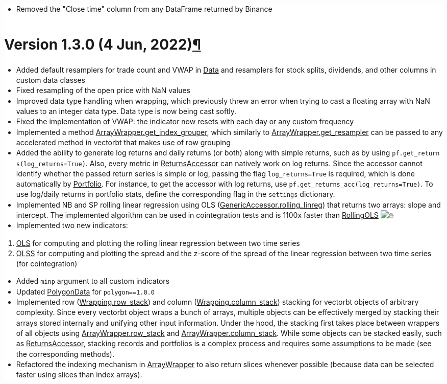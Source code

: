  * Removed the "Close time" column from any DataFrame returned by Binance


# Version 1.3.0 (4 Jun, 2022)[¶](https://vectorbt.pro/pvt_7a467f6b/getting-started/release-notes/2022/#version-130-4-jun-2022 "Permanent link")

 * Added default resamplers for trade count and VWAP in [Data](https://vectorbt.pro/pvt_7a467f6b/api/data/base/#vectorbtpro.data.base.Data) and resamplers for stock splits, dividends, and other columns in custom data classes
 * Fixed resampling of the open price with NaN values
 * Improved data type handling when wrapping, which previously threw an error when trying to cast a floating array with NaN values to an integer data type. Data type is now being cast softly.
 * Fixed the implementation of VWAP: the indicator now resets with each day or any custom frequency
 * Implemented a method [ArrayWrapper.get_index_grouper](https://vectorbt.pro/pvt_7a467f6b/api/base/wrapping/#vectorbtpro.base.wrapping.ArrayWrapper.get_index_grouper), which similarly to [ArrayWrapper.get_resampler](https://vectorbt.pro/pvt_7a467f6b/api/base/wrapping/#vectorbtpro.base.wrapping.ArrayWrapper.get_resampler) can be passed to any accelerated method in vectorbt that makes use of row grouping
 * Added the ability to generate log returns and daily returns (or both) along with simple returns, such as by using `pf.get_returns(log_returns=True)`. Also, every metric in [ReturnsAccessor](https://vectorbt.pro/pvt_7a467f6b/api/returns/accessors/#vectorbtpro.returns.accessors.ReturnsAccessor) can natively work on log returns. Since the accessor cannot identify whether the passed return series is simple or log, passing the flag `log_returns=True` is required, which is done automatically by [Portfolio](https://vectorbt.pro/pvt_7a467f6b/api/portfolio/base/#vectorbtpro.portfolio.base.Portfolio). For instance, to get the accessor with log returns, use `pf.get_returns_acc(log_returns=True)`. To use log/daily returns in portfolio stats, define the corresponding flag in the `settings` dictionary.
 * Implemented NB and SP rolling linear regression using OLS ([GenericAccessor.rolling_linreg](https://vectorbt.pro/pvt_7a467f6b/api/generic/accessors/#vectorbtpro.generic.accessors.GenericAccessor.rolling_linreg)) that returns two arrays: slope and intercept. The implemented algorithm can be used in cointegration tests and is 1100x faster than [RollingOLS](https://www.statsmodels.org/dev/generated/statsmodels.regression.rolling.RollingOLS.html) ![🔥](https://cdn.jsdelivr.net/gh/jdecked/twemoji@15.0.3/assets/svg/1f525.svg)
 * Implemented two new indicators:
 1. [OLS](https://vectorbt.pro/pvt_7a467f6b/api/indicators/custom/ols/#vectorbtpro.indicators.custom.ols.OLS) for computing and plotting the rolling linear regression between two time series
 2. [OLSS](https://vectorbt.pro/pvt_7a467f6b/api/indicators/custom/olss/#vectorbtpro.indicators.custom.ols.OLSS) for computing and plotting the spread and the z-score of the spread of the linear regression between two time series (for cointegration)
 * Added `minp` argument to all custom indicators
 * Updated [PolygonData](https://vectorbt.pro/pvt_7a467f6b/api/data/custom/polygon/#vectorbtpro.data.custom.polygon.PolygonData) for `polygon==1.0.0`
 * Implemented row ([Wrapping.row_stack](https://vectorbt.pro/pvt_7a467f6b/api/base/wrapping/#vectorbtpro.base.wrapping.Wrapping.row_stack)) and column ([Wrapping.column_stack](https://vectorbt.pro/pvt_7a467f6b/api/base/wrapping/#vectorbtpro.base.wrapping.Wrapping.column_stack)) stacking for vectorbt objects of arbitrary complexity. Since every vectorbt object wraps a bunch of arrays, multiple objects can be effectively merged by stacking their arrays stored internally and unifying other input information. Under the hood, the stacking first takes place between wrappers of all objects using [ArrayWrapper.row_stack](https://vectorbt.pro/pvt_7a467f6b/api/base/wrapping/#vectorbtpro.base.wrapping.ArrayWrapper.row_stack) and [ArrayWrapper.column_stack](https://vectorbt.pro/pvt_7a467f6b/api/base/wrapping/#vectorbtpro.base.wrapping.ArrayWrapper.column_stack). While some objects can be stacked easily, such as [ReturnsAccessor](https://vectorbt.pro/pvt_7a467f6b/api/returns/accessors/#vectorbtpro.returns.accessors.ReturnsAccessor), stacking records and portfolios is a complex process and requires some assumptions to be made (see the corresponding methods).
 * Refactored the indexing mechanism in [ArrayWrapper](https://vectorbt.pro/pvt_7a467f6b/api/base/wrapping/#vectorbtpro.base.wrapping.ArrayWrapper) to also return slices whenever possible (because data can be selected faster using slices than index arrays).